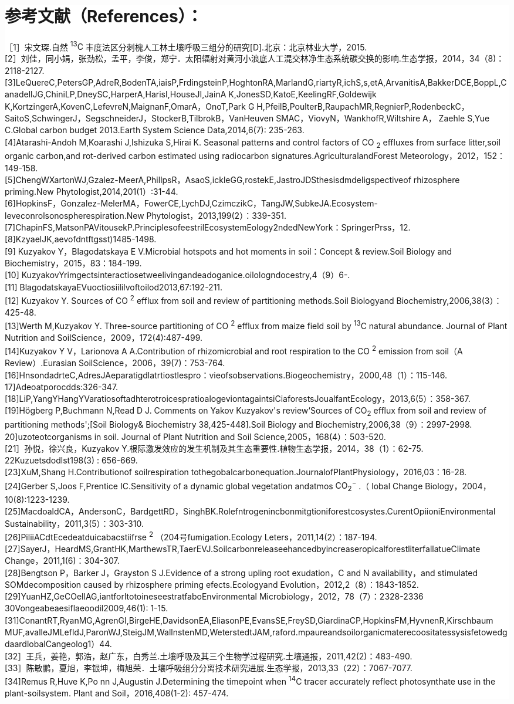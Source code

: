 # 参考文献（References）：

［1］宋文琛.自然 $^ { 1 3 } \mathrm { C }$ 丰度法区分刺槐人工林土壤呼吸三组分的研究[D].北京：北京林业大学，2015.  
[2］刘佳，同小娟，张劲松，孟平，李俊，郑宁．太阳辐射对黄河小浪底人工混交林净生态系统碳交换的影响.生态学报，2014，34（8)：2118-2127.  
[3]LeQuereC,PetersGP,AdreR,BodenTA,iaisP,FrdingsteinP,HoghtonRA,MarlandG,riartyR,ichS,s,etA,ArvanitisA,BakkerDCE,BoppL,CanadellJG,ChiniLP,DneySC,HarperA,HarisI,HouseJI,JainA K,JonesSD,KatoE,KeelingRF,Goldewijk K,KortzingerA,KovenC,LefevreN,MaignanF,OmarA，OnoT,Park G H,PfeilB,PoulterB,RaupachMR,RegnierP,RodenbeckC，SaitoS,SchwingerJ，SegschneiderJ，StockerB,TilbrokB，VanHeuven SMAC，ViovyN，WankhofR,Wiltshire A， Zaehle S,Yue C.Global carbon budget 2013.Earth System Science Data,2014,6(7): 235-263.  
[4]Atarashi-Andoh M,Koarashi J,Ishizuka S,Hirai K. Seasonal patterns and control factors of CO $_ 2$ effluxes from surface litter,soil organic carbon,and rot-derived carbon estimated using radiocarbon signatures.AgriculturalandForest Meteorology，2012，152：149-158.  
[5]ChengWXartonWJ,Gzalez-MeerA,PhillpsR，AsaoS,ickleGG,rostekE,JastroJDSthesisdmdeligspectiveof rhizosphere priming.New Phytologist,2014,201(1）:31-44.  
[6]HopkinsF，Gonzalez-MelerMA，FowerCE,LychDJ,CzimczikC，TangJW,SubkeJA.Ecosystem-leveconrolsonospherespiration.New Phytologist，2013,199(2）：339-351.  
[7]ChapinFS,MatsonPAVitousekP.PrinciplesofeestrilEcosystemEology2ndedNewYork：SpringerPrss，12.  
[8]KzyaelJK,aevofdntftgsst)1485-1498.  
[9] Kuzyakov Y，Blagodatskaya E V.Microbial hotspots and hot moments in soil：Concept $\&$ review.Soil Biology and Biochemistry，2015，83：184-199.  
[10] KuzyakovYrimgectsinteractiosetweelivingandeadoganice.oilologndocestry,4（9）6-.  
[11] BlagodatskayaEVuoctiosiililvoftoilod2013,67:192-211.  
[12] Kuzyakov Y. Sources of CO $^ 2$ efflux from soil and review of partitioning methods.Soil Biologyand Biochemistry,2006,38(3）：425-48.  
[13]Werth M,Kuzyakov Y. Three-source partitioning of CO $^ 2$ efflux from maize field soil by $^ { 1 3 } \mathrm { C }$ natural abundance. Journal of Plant Nutrition and SoilScience，2009，172(4):487-499.  
[14]Kuzyakov Y V，Larionova A A.Contribution of rhizomicrobial and root respiration to the CO $^ 2$ emission from soil（A Review）.Eurasian SoilScience，2006，39(7)：753-764.  
[16]HnsondadrteC,AdresJAeparatigdlatrtiostlespro：vieofsobservations.Biogeochemistry，2000,48（1）：115-146.  
17]Adeoatporocdds:326-347.  
[18]LiP,YangYHangYVaratiosoftadhterotroicespratioalogeviontagaintsiCiaforestsJoualfantEcology，2013,6(5）：358-367.  
[19]Högberg P,Buchmann N,Read D J. Comments on Yakov Kuzyakov's review‘Sources of $\mathrm { C O } _ { 2 }$ efflux from soil and review of partitioning methods';[Soil Biology& Biochemistry 38,425-448].Soil Biology and Biochemistry,2006,38（9）：2997-2998.  
20]uzoteotcorganisms in soil. Journal of Plant Nutrition and Soil Science,2005，168(4）：503-520.  
[21］孙悦，徐兴良，Kuzyakov Y.根际激发效应的发生机制及其生态重要性.植物生态学报，2014，38（1）：62-75.  
22Kuzuetsdodlst198(3) : 656-669.  
[23]XuM,Shang H.Contributionof soilrespiration tothegobalcarbonequation.JournalofPlantPhysiology，2016,03：16-28.  
[24]Gerber S,Joos F,Prentice IC.Sensitivity of a dynamic global vegetation andatmos $\mathrm { C O } _ { 2 } ^ { - }$ .（ lobal Change Biology，2004，10(8):1223-1239.  
[25]MacdoaldCA，AndersonC，BardgettRD，SinghBK.Rolefntrogenincbonmitgtioniforestcosystes.CurentOpiioniEnvironmental Sustainability，2011,3(5）：303-310.  
[26]PiliiACdtEcedeatduicabacstiifrse $^ 2$ （204号fumigation.Ecology Leters，2011,14(2）：187-194.  
[27]SayerJ，HeardMS,GrantHK,MarthewsTR,TaerEVJ.SoilcarbonreleaseehancedbyincreaseropicalforestliterfallatueClimate Change，2011,1(6)：304-307.  
[28]Bengtson P，Barker J，Grayston S J.Evidence of a strong upling root exudation，C and N availability，and stimulated SOMdecomposition caused by rhizosphere priming efects.Ecologyand Evolution，2012,2（8）：1843-1852.  
[29]YuanHZ,GeCOellAG,iantforltotoineseestratfaboEnvironmental Microbiology，2012，78（7）：2328-2336  
30Vongeabeaesiflaeoodil2009,46(1): 1-15.  
[31]ConantRT,RyanMG,AgrenGI,BirgeHE,DavidsonEA,EliasonPE,EvansSE,FreySD,GiardinaCP,HopkinsFM,HyvnenR,Kirschbaum MUF,avalleJMLefldJ,ParonWJ,SteigJM,WallnstenMD,WeterstedtJAM,raford.mpaureandsoilorganicmaterecoositatessysisfetowedgdaardlobalCangeolog1）44.  
[32］王兵，姜艳，郭浩，赵广东，白秀兰.土壤呼吸及其三个生物学过程研究.土壤通报，2011,42(2)：483-490.  
[33］陈敏鹏，夏旭，李银坤，梅旭荣．土壤呼吸组分分离技术研究进展.生态学报，2013,33（22）：7067-7077.  
[34]Remus R,Huve K,Po nn J,Augustin J.Determining the timepoint when $^ { 1 4 } \mathrm { C }$ tracer accurately reflect photosynthate use in the plant-soilsystem. Plant and Soil，2016,408(1-2): 457-474.  